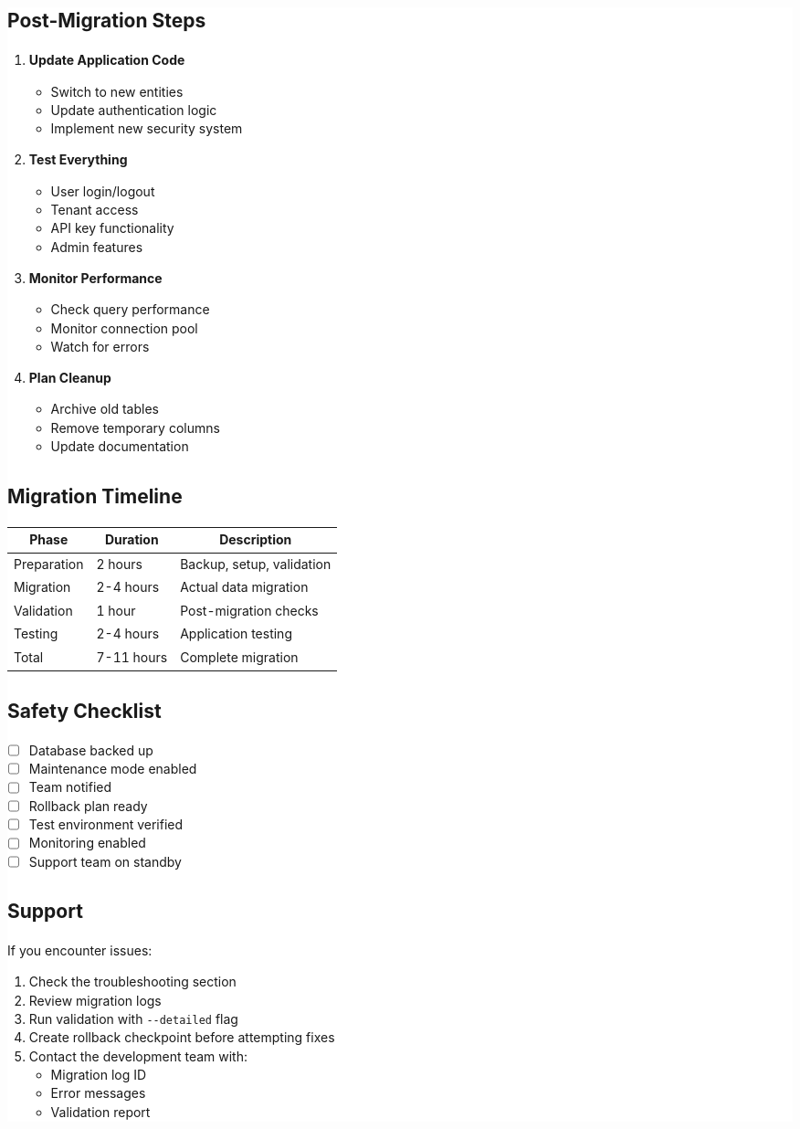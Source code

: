 ## Post-Migration Steps

1. **Update Application Code**
   - Switch to new entities
   - Update authentication logic
   - Implement new security system

2. **Test Everything**
   - User login/logout
   - Tenant access
   - API key functionality
   - Admin features

3. **Monitor Performance**
   - Check query performance
   - Monitor connection pool
   - Watch for errors

4. **Plan Cleanup**
   - Archive old tables
   - Remove temporary columns
   - Update documentation

## Migration Timeline

| Phase | Duration | Description |
|-------|----------|-------------|
| Preparation | 2 hours | Backup, setup, validation |
| Migration | 2-4 hours | Actual data migration |
| Validation | 1 hour | Post-migration checks |
| Testing | 2-4 hours | Application testing |
| Total | 7-11 hours | Complete migration |

## Safety Checklist

- [ ] Database backed up
- [ ] Maintenance mode enabled
- [ ] Team notified
- [ ] Rollback plan ready
- [ ] Test environment verified
- [ ] Monitoring enabled
- [ ] Support team on standby

## Support

If you encounter issues:

1. Check the troubleshooting section
2. Review migration logs
3. Run validation with `--detailed` flag
4. Create rollback checkpoint before attempting fixes
5. Contact the development team with:
   - Migration log ID
   - Error messages
   - Validation report
